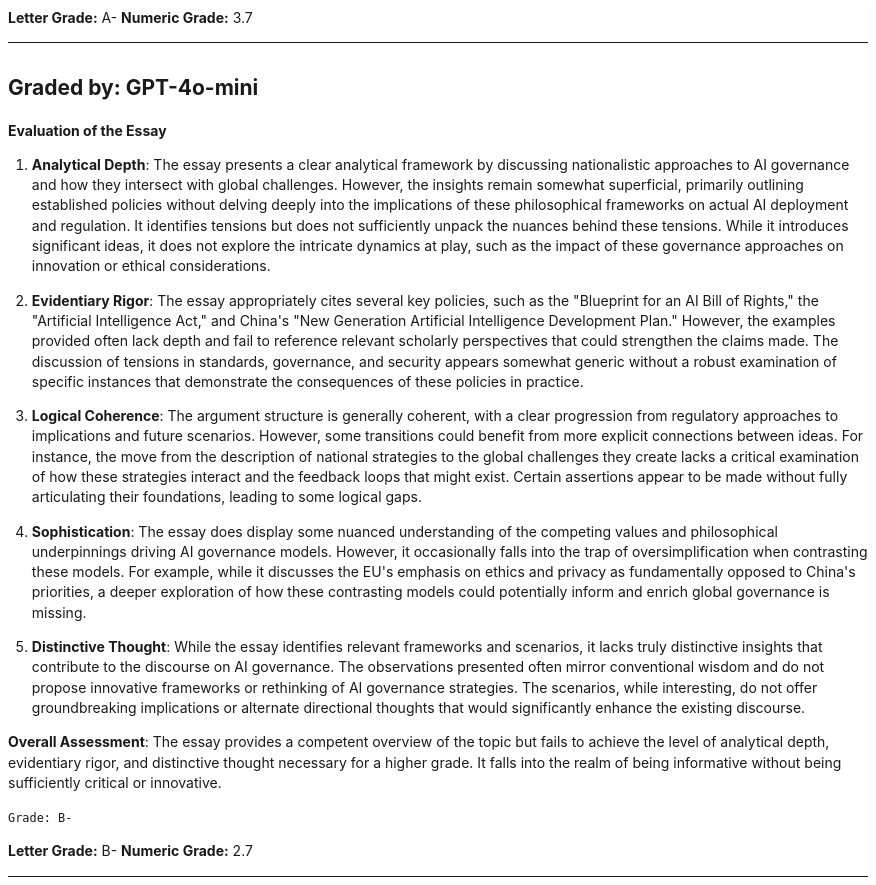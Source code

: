 **Letter Grade:** A-
**Numeric Grade:** 3.7

---

## Graded by: GPT-4o-mini

**Evaluation of the Essay**

1. **Analytical Depth**: The essay presents a clear analytical framework by discussing nationalistic approaches to AI governance and how they intersect with global challenges. However, the insights remain somewhat superficial, primarily outlining established policies without delving deeply into the implications of these philosophical frameworks on actual AI deployment and regulation. It identifies tensions but does not sufficiently unpack the nuances behind these tensions. While it introduces significant ideas, it does not explore the intricate dynamics at play, such as the impact of these governance approaches on innovation or ethical considerations.

2. **Evidentiary Rigor**: The essay appropriately cites several key policies, such as the "Blueprint for an AI Bill of Rights," the "Artificial Intelligence Act," and China's "New Generation Artificial Intelligence Development Plan." However, the examples provided often lack depth and fail to reference relevant scholarly perspectives that could strengthen the claims made. The discussion of tensions in standards, governance, and security appears somewhat generic without a robust examination of specific instances that demonstrate the consequences of these policies in practice.

3. **Logical Coherence**: The argument structure is generally coherent, with a clear progression from regulatory approaches to implications and future scenarios. However, some transitions could benefit from more explicit connections between ideas. For instance, the move from the description of national strategies to the global challenges they create lacks a critical examination of how these strategies interact and the feedback loops that might exist. Certain assertions appear to be made without fully articulating their foundations, leading to some logical gaps.

4. **Sophistication**: The essay does display some nuanced understanding of the competing values and philosophical underpinnings driving AI governance models. However, it occasionally falls into the trap of oversimplification when contrasting these models. For example, while it discusses the EU's emphasis on ethics and privacy as fundamentally opposed to China's priorities, a deeper exploration of how these contrasting models could potentially inform and enrich global governance is missing.

5. **Distinctive Thought**: While the essay identifies relevant frameworks and scenarios, it lacks truly distinctive insights that contribute to the discourse on AI governance. The observations presented often mirror conventional wisdom and do not propose innovative frameworks or rethinking of AI governance strategies. The scenarios, while interesting, do not offer groundbreaking implications or alternate directional thoughts that would significantly enhance the existing discourse.

**Overall Assessment**: The essay provides a competent overview of the topic but fails to achieve the level of analytical depth, evidentiary rigor, and distinctive thought necessary for a higher grade. It falls into the realm of being informative without being sufficiently critical or innovative.

```
Grade: B-
```

**Letter Grade:** B-
**Numeric Grade:** 2.7

---
